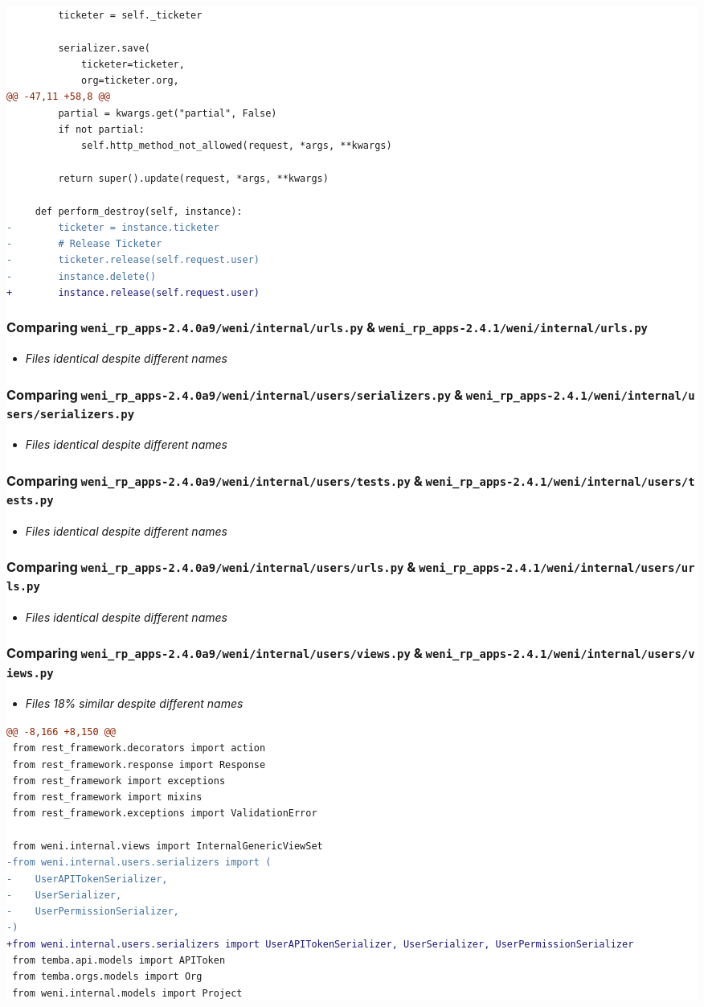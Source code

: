 ```diff
         ticketer = self._ticketer
 
         serializer.save(
             ticketer=ticketer,
             org=ticketer.org,
@@ -47,11 +58,8 @@
         partial = kwargs.get("partial", False)
         if not partial:
             self.http_method_not_allowed(request, *args, **kwargs)
 
         return super().update(request, *args, **kwargs)
 
     def perform_destroy(self, instance):
-        ticketer = instance.ticketer
-        # Release Ticketer
-        ticketer.release(self.request.user)
-        instance.delete()
+        instance.release(self.request.user)
```

### Comparing `weni_rp_apps-2.4.0a9/weni/internal/urls.py` & `weni_rp_apps-2.4.1/weni/internal/urls.py`

 * *Files identical despite different names*

### Comparing `weni_rp_apps-2.4.0a9/weni/internal/users/serializers.py` & `weni_rp_apps-2.4.1/weni/internal/users/serializers.py`

 * *Files identical despite different names*

### Comparing `weni_rp_apps-2.4.0a9/weni/internal/users/tests.py` & `weni_rp_apps-2.4.1/weni/internal/users/tests.py`

 * *Files identical despite different names*

### Comparing `weni_rp_apps-2.4.0a9/weni/internal/users/urls.py` & `weni_rp_apps-2.4.1/weni/internal/users/urls.py`

 * *Files identical despite different names*

### Comparing `weni_rp_apps-2.4.0a9/weni/internal/users/views.py` & `weni_rp_apps-2.4.1/weni/internal/users/views.py`

 * *Files 18% similar despite different names*

```diff
@@ -8,166 +8,150 @@
 from rest_framework.decorators import action
 from rest_framework.response import Response
 from rest_framework import exceptions
 from rest_framework import mixins
 from rest_framework.exceptions import ValidationError
 
 from weni.internal.views import InternalGenericViewSet
-from weni.internal.users.serializers import (
-    UserAPITokenSerializer,
-    UserSerializer,
-    UserPermissionSerializer,
-)
+from weni.internal.users.serializers import UserAPITokenSerializer, UserSerializer, UserPermissionSerializer
 from temba.api.models import APIToken
 from temba.orgs.models import Org
 from weni.internal.models import Project
```